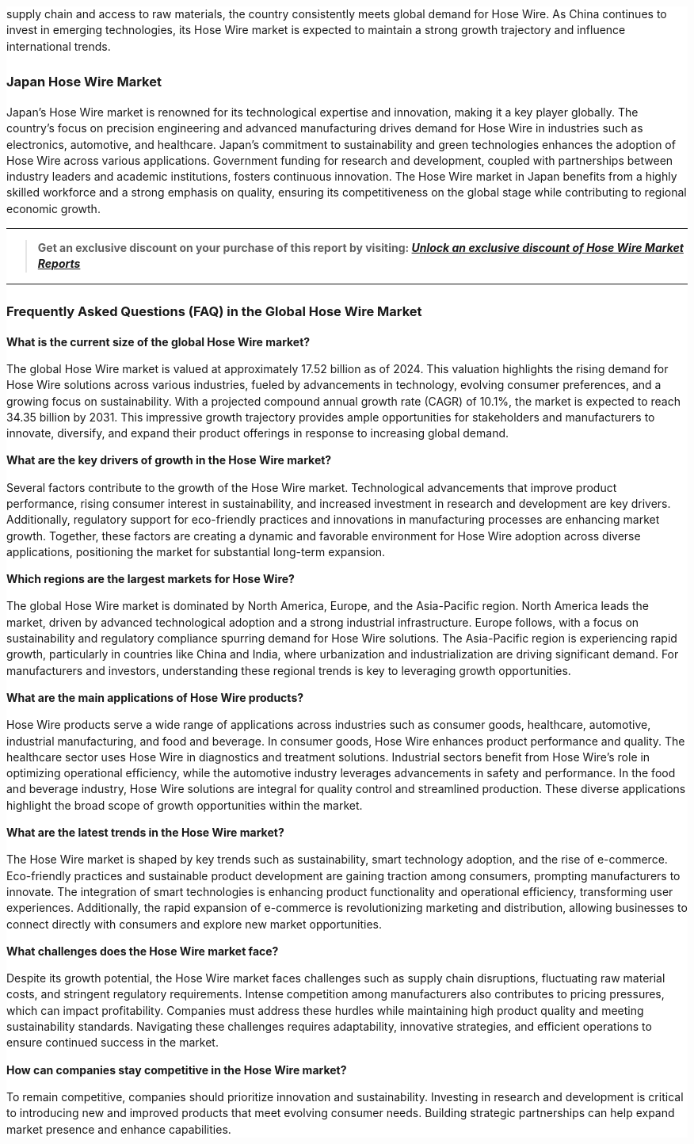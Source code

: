 supply chain and access to raw materials, the country consistently meets global demand for Hose Wire. As China continues to invest in emerging technologies, its Hose Wire market is expected to maintain a strong growth trajectory and influence international trends.</p><h3>Japan Hose Wire Market</h3><p>Japan&rsquo;s Hose Wire market is renowned for its technological expertise and innovation, making it a key player globally. The country&rsquo;s focus on precision engineering and advanced manufacturing drives demand for Hose Wire in industries such as electronics, automotive, and healthcare. Japan&rsquo;s commitment to sustainability and green technologies enhances the adoption of Hose Wire across various applications. Government funding for research and development, coupled with partnerships between industry leaders and academic institutions, fosters continuous innovation. The Hose Wire market in Japan benefits from a highly skilled workforce and a strong emphasis on quality, ensuring its competitiveness on the global stage while contributing to regional economic growth.</p><hr /><blockquote><p><strong>Get an exclusive discount on your purchase of this report by visiting: <em><a href="://marketresearchpulse.com/ask-for-discount/93097?utm_source=Github&amp;utm_medium=052">Unlock an exclusive discount of Hose Wire Market Reports</a></em>&nbsp;</strong></p></blockquote><hr /><h3>Frequently Asked Questions (FAQ) in the Global Hose Wire Market</h3><p><strong>What is the current size of the global Hose Wire market?</strong></p><p>The global Hose Wire market is valued at approximately 17.52 billion as of 2024. This valuation highlights the rising demand for Hose Wire solutions across various industries, fueled by advancements in technology, evolving consumer preferences, and a growing focus on sustainability. With a projected compound annual growth rate (CAGR) of 10.1%, the market is expected to reach 34.35 billion by 2031. This impressive growth trajectory provides ample opportunities for stakeholders and manufacturers to innovate, diversify, and expand their product offerings in response to increasing global demand.</p><p><strong>What are the key drivers of growth in the Hose Wire market?</strong></p><p>Several factors contribute to the growth of the Hose Wire market. Technological advancements that improve product performance, rising consumer interest in sustainability, and increased investment in research and development are key drivers. Additionally, regulatory support for eco-friendly practices and innovations in manufacturing processes are enhancing market growth. Together, these factors are creating a dynamic and favorable environment for Hose Wire adoption across diverse applications, positioning the market for substantial long-term expansion.</p><p><strong>Which regions are the largest markets for Hose Wire?</strong></p><p>The global Hose Wire market is dominated by North America, Europe, and the Asia-Pacific region. North America leads the market, driven by advanced technological adoption and a strong industrial infrastructure. Europe follows, with a focus on sustainability and regulatory compliance spurring demand for Hose Wire solutions. The Asia-Pacific region is experiencing rapid growth, particularly in countries like China and India, where urbanization and industrialization are driving significant demand. For manufacturers and investors, understanding these regional trends is key to leveraging growth opportunities.</p><p><strong>What are the main applications of Hose Wire products?</strong></p><p>Hose Wire products serve a wide range of applications across industries such as consumer goods, healthcare, automotive, industrial manufacturing, and food and beverage. In consumer goods, Hose Wire enhances product performance and quality. The healthcare sector uses Hose Wire in diagnostics and treatment solutions. Industrial sectors benefit from Hose Wire&rsquo;s role in optimizing operational efficiency, while the automotive industry leverages advancements in safety and performance. In the food and beverage industry, Hose Wire solutions are integral for quality control and streamlined production. These diverse applications highlight the broad scope of growth opportunities within the market.</p><p><strong>What are the latest trends in the Hose Wire market?</strong></p><p>The Hose Wire market is shaped by key trends such as sustainability, smart technology adoption, and the rise of e-commerce. Eco-friendly practices and sustainable product development are gaining traction among consumers, prompting manufacturers to innovate. The integration of smart technologies is enhancing product functionality and operational efficiency, transforming user experiences. Additionally, the rapid expansion of e-commerce is revolutionizing marketing and distribution, allowing businesses to connect directly with consumers and explore new market opportunities.</p><p><strong>What challenges does the Hose Wire market face?</strong></p><p>Despite its growth potential, the Hose Wire market faces challenges such as supply chain disruptions, fluctuating raw material costs, and stringent regulatory requirements. Intense competition among manufacturers also contributes to pricing pressures, which can impact profitability. Companies must address these hurdles while maintaining high product quality and meeting sustainability standards. Navigating these challenges requires adaptability, innovative strategies, and efficient operations to ensure continued success in the market.</p><p><strong>How can companies stay competitive in the Hose Wire market?</strong></p><p>To remain competitive, companies should prioritize innovation and sustainability. Investing in research and development is critical to introducing new and improved products that meet evolving consumer needs. Building strategic partnerships can help expand market presence and enhance capabilities.